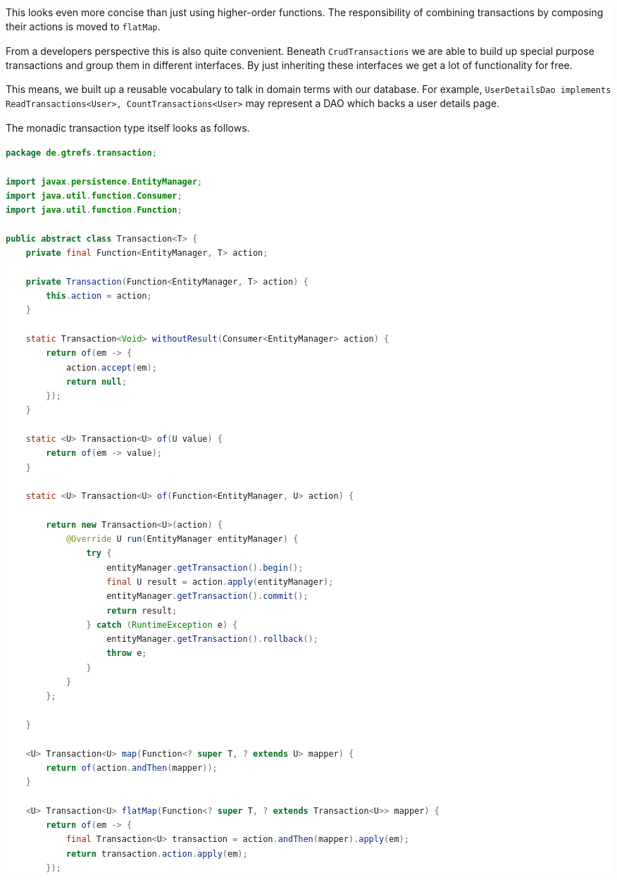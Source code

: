 This looks even more concise than just using higher-order functions.
The responsibility of combining transactions by composing their actions is moved to `flatMap`.

From a developers perspective this is also quite convenient.
Beneath `CrudTransactions` we are able to build up special purpose transactions and group them in different interfaces.
By just inheriting these interfaces we get a lot of functionality for free.

This means, we built up a reusable vocabulary to talk in domain terms with our database.
For example, `UserDetailsDao implements ReadTransactions<User>, CountTransactions<User>` may represent a DAO which backs a user details page. 

The monadic transaction type itself looks as follows.

```java
package de.gtrefs.transaction;

import javax.persistence.EntityManager;
import java.util.function.Consumer;
import java.util.function.Function;

public abstract class Transaction<T> {
    private final Function<EntityManager, T> action;

    private Transaction(Function<EntityManager, T> action) {
        this.action = action;
    }

    static Transaction<Void> withoutResult(Consumer<EntityManager> action) {
        return of(em -> {
            action.accept(em);
            return null;
        });
    }

    static <U> Transaction<U> of(U value) {
        return of(em -> value);
    }

    static <U> Transaction<U> of(Function<EntityManager, U> action) {

        return new Transaction<U>(action) {
            @Override U run(EntityManager entityManager) {
                try {
                    entityManager.getTransaction().begin();
                    final U result = action.apply(entityManager);
                    entityManager.getTransaction().commit();
                    return result;
                } catch (RuntimeException e) {
                    entityManager.getTransaction().rollback();
                    throw e;
                }
            }
        };

    }

    <U> Transaction<U> map(Function<? super T, ? extends U> mapper) {
        return of(action.andThen(mapper));
    }

    <U> Transaction<U> flatMap(Function<? super T, ? extends Transaction<U>> mapper) {
        return of(em -> {
            final Transaction<U> transaction = action.andThen(mapper).apply(em);
            return transaction.action.apply(em);
        });
```
